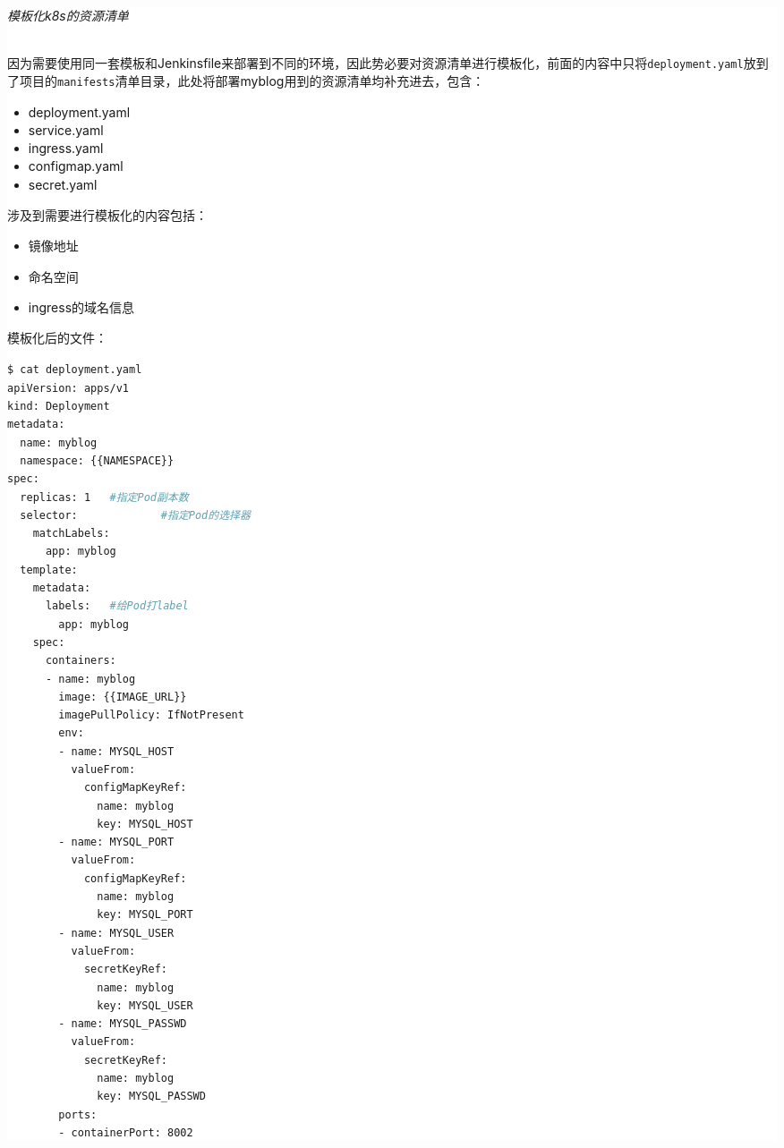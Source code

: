 

###### 模板化k8s的资源清单

因为需要使用同一套模板和Jenkinsfile来部署到不同的环境，因此势必要对资源清单进行模板化，前面的内容中只将`deployment.yaml`放到了项目的`manifests`清单目录，此处将部署myblog用到的资源清单均补充进去，包含：

- deployment.yaml
- service.yaml
- ingress.yaml
- configmap.yaml
- secret.yaml

涉及到需要进行模板化的内容包括：

- 镜像地址

- 命名空间

- ingress的域名信息


模板化后的文件：

```bash
$ cat deployment.yaml
apiVersion: apps/v1
kind: Deployment
metadata:
  name: myblog
  namespace: {{NAMESPACE}}
spec:
  replicas: 1   #指定Pod副本数
  selector:             #指定Pod的选择器
    matchLabels:
      app: myblog
  template:
    metadata:
      labels:   #给Pod打label
        app: myblog
    spec:
      containers:
      - name: myblog
        image: {{IMAGE_URL}}
        imagePullPolicy: IfNotPresent
        env:
        - name: MYSQL_HOST
          valueFrom:
            configMapKeyRef:
              name: myblog
              key: MYSQL_HOST
        - name: MYSQL_PORT
          valueFrom:
            configMapKeyRef:
              name: myblog
              key: MYSQL_PORT
        - name: MYSQL_USER
          valueFrom:
            secretKeyRef:
              name: myblog
              key: MYSQL_USER
        - name: MYSQL_PASSWD
          valueFrom:
            secretKeyRef:
              name: myblog
              key: MYSQL_PASSWD
        ports:
        - containerPort: 8002
```